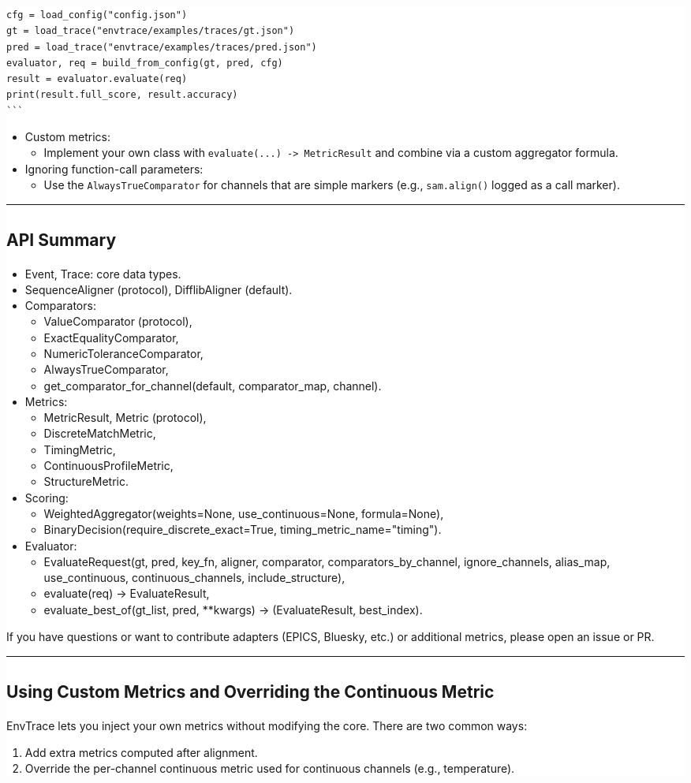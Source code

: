     cfg = load_config("config.json")
    gt = load_trace("envtrace/examples/traces/gt.json")
    pred = load_trace("envtrace/examples/traces/pred.json")
    evaluator, req = build_from_config(gt, pred, cfg)
    result = evaluator.evaluate(req)
    print(result.full_score, result.accuracy)
    ```
- Custom metrics:
  - Implement your own class with `evaluate(...) -> MetricResult` and combine via a custom aggregator formula.
- Ignoring function-call parameters:
  - Use the `AlwaysTrueComparator` for channels that are simple markers (e.g., `sam.align()` logged as a call marker).

---

## API Summary

- Event, Trace: core data types.
- SequenceAligner (protocol), DifflibAligner (default).
- Comparators:
  - ValueComparator (protocol),
  - ExactEqualityComparator,
  - NumericToleranceComparator,
  - AlwaysTrueComparator,
  - get_comparator_for_channel(default, comparator_map, channel).
- Metrics:
  - MetricResult, Metric (protocol),
  - DiscreteMatchMetric,
  - TimingMetric,
  - ContinuousProfileMetric,
  - StructureMetric.
- Scoring:
  - WeightedAggregator(weights=None, use_continuous=None, formula=None),
  - BinaryDecision(require_discrete_exact=True, timing_metric_name="timing").
- Evaluator:
  - EvaluateRequest(gt, pred, key_fn, aligner, comparator, comparators_by_channel, ignore_channels, alias_map, use_continuous, continuous_channels, include_structure),
  - evaluate(req) -> EvaluateResult,
  - evaluate_best_of(gt_list, pred, **kwargs) -> (EvaluateResult, best_index).

If you have questions or want to contribute adapters (EPICS, Bluesky, etc.) or additional metrics, please open an issue or PR.

---

## Using Custom Metrics and Overriding the Continuous Metric

EnvTrace lets you inject your own metrics without modifying the core. There are two common ways:
1) Add extra metrics computed after alignment.
2) Override the per-channel continuous metric used for continuous channels (e.g., temperature).
